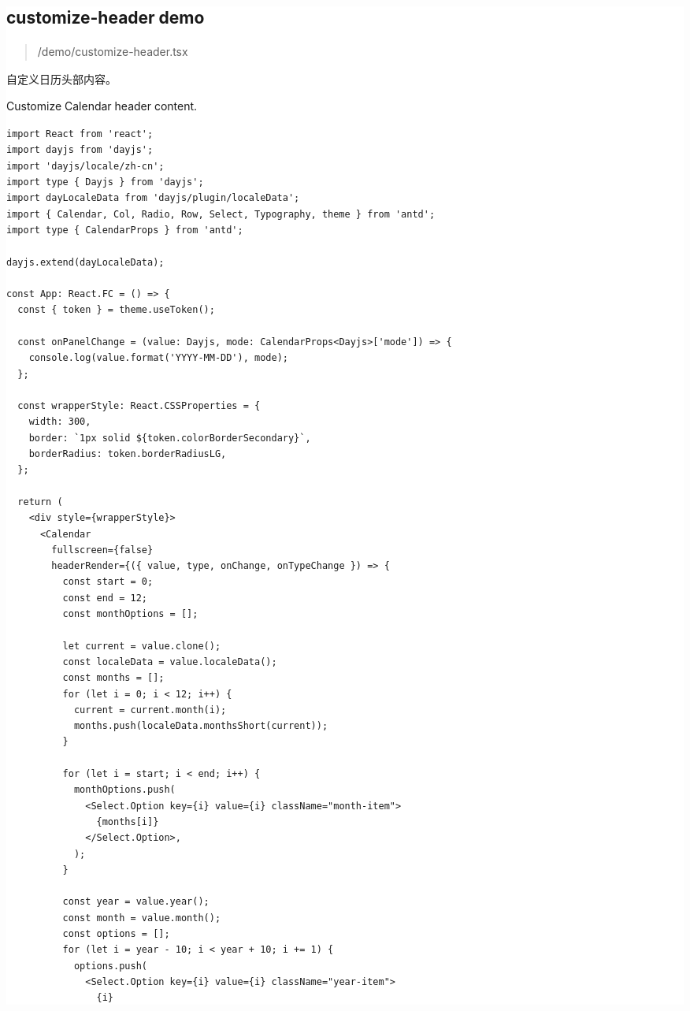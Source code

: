 ## customize-header demo
>/demo/customize-header.tsx


自定义日历头部内容。



Customize Calendar header content.
```tsx
import React from 'react';
import dayjs from 'dayjs';
import 'dayjs/locale/zh-cn';
import type { Dayjs } from 'dayjs';
import dayLocaleData from 'dayjs/plugin/localeData';
import { Calendar, Col, Radio, Row, Select, Typography, theme } from 'antd';
import type { CalendarProps } from 'antd';

dayjs.extend(dayLocaleData);

const App: React.FC = () => {
  const { token } = theme.useToken();

  const onPanelChange = (value: Dayjs, mode: CalendarProps<Dayjs>['mode']) => {
    console.log(value.format('YYYY-MM-DD'), mode);
  };

  const wrapperStyle: React.CSSProperties = {
    width: 300,
    border: `1px solid ${token.colorBorderSecondary}`,
    borderRadius: token.borderRadiusLG,
  };

  return (
    <div style={wrapperStyle}>
      <Calendar
        fullscreen={false}
        headerRender={({ value, type, onChange, onTypeChange }) => {
          const start = 0;
          const end = 12;
          const monthOptions = [];

          let current = value.clone();
          const localeData = value.localeData();
          const months = [];
          for (let i = 0; i < 12; i++) {
            current = current.month(i);
            months.push(localeData.monthsShort(current));
          }

          for (let i = start; i < end; i++) {
            monthOptions.push(
              <Select.Option key={i} value={i} className="month-item">
                {months[i]}
              </Select.Option>,
            );
          }

          const year = value.year();
          const month = value.month();
          const options = [];
          for (let i = year - 10; i < year + 10; i += 1) {
            options.push(
              <Select.Option key={i} value={i} className="year-item">
                {i}
```